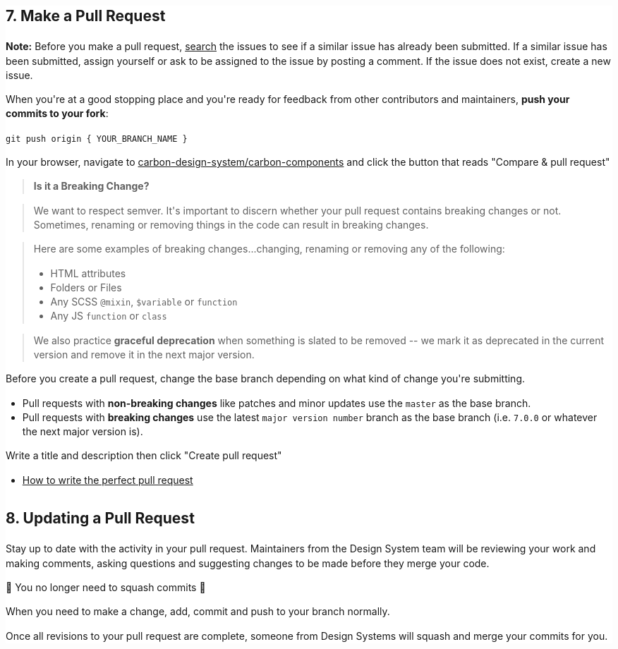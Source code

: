 ## 7. Make a Pull Request

**Note:** Before you make a pull request, [search](https://github.com/carbon-design-system/carbon-components/issues) the issues to see if a similar issue has already been submitted. If a similar issue has been submitted, assign yourself or ask to be assigned to the issue by posting a comment. If the issue does not exist, create a new issue.

When you're at a good stopping place and you're ready for feedback from other contributors and maintainers, **push your commits to your fork**:

```
git push origin { YOUR_BRANCH_NAME }
```

In your browser, navigate to [carbon-design-system/carbon-components](https://github.com/carbon-design-system/carbon-components) and click the button that reads "Compare & pull request"

> **Is it a Breaking Change?**

> We want to respect semver.
> It's important to discern whether your pull request contains breaking changes or not.
> Sometimes, renaming or removing things in the code can result in breaking changes.

> Here are some examples of breaking changes...changing, renaming or removing any of the following:
>
> * HTML attributes
> * Folders or Files
> * Any SCSS `@mixin`, `$variable` or `function`
> * Any JS `function` or `class`

> We also practice **graceful deprecation** when something is slated to be removed -- we mark it as deprecated in the current version and remove it in the next major version.

Before you create a pull request, change the base branch depending on what kind of change you're submitting.

* Pull requests with **non-breaking changes** like patches and minor updates use the `master` as the base branch.
* Pull requests with **breaking changes** use the latest `major version number` branch as the base branch (i.e. `7.0.0` or whatever the next major version is).

Write a title and description then click "Create pull request"

* [How to write the perfect pull request](https://github.com/blog/1943-how-to-write-the-perfect-pull-request)

## 8. Updating a Pull Request

Stay up to date with the activity in your pull request. Maintainers from the Design System team will be reviewing your work and making comments, asking questions and suggesting changes to be made before they merge your code.

:tada: You no longer need to squash commits :tada:

When you need to make a change, add, commit and push to your branch normally.

Once all revisions to your pull request are complete, someone from Design Systems will squash and merge your commits for you.
